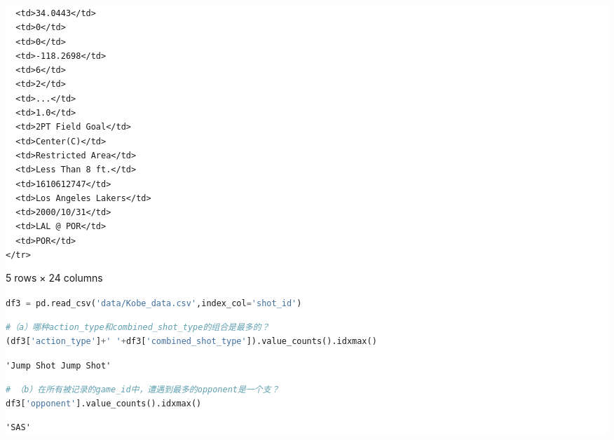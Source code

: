      <td>34.0443</td>
      <td>0</td>
      <td>0</td>
      <td>-118.2698</td>
      <td>6</td>
      <td>2</td>
      <td>...</td>
      <td>1.0</td>
      <td>2PT Field Goal</td>
      <td>Center(C)</td>
      <td>Restricted Area</td>
      <td>Less Than 8 ft.</td>
      <td>1610612747</td>
      <td>Los Angeles Lakers</td>
      <td>2000/10/31</td>
      <td>LAL @ POR</td>
      <td>POR</td>
    </tr>
  </tbody>
</table>
<p>5 rows × 24 columns</p>
</div>




```python
df3 = pd.read_csv('data/Kobe_data.csv',index_col='shot_id')
```


```python
#（a）哪种action_type和combined_shot_type的组合是最多的？
(df3['action_type']+' '+df3['combined_shot_type']).value_counts().idxmax()
```




    'Jump Shot Jump Shot'




```python
# （b）在所有被记录的game_id中，遭遇到最多的opponent是一个支？
df3['opponent'].value_counts().idxmax()
```




    'SAS'


